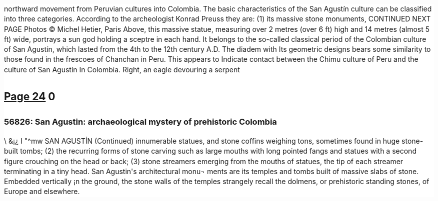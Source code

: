 northward movement from Peruvian
cultures into Colombia.
The basic characteristics of the San
Agustín culture can be classified into
three categories. According to the
archeologist Konrad Preuss they are:
(1) its massive stone monuments,
CONTINUED NEXT PAGE
Photos © Michel Hetier, Paris
Above, this massive
statue, measuring over
2 metres (over 6 ft)
high and 14 metres
(almost 5 ft) wide,
portrays a sun god
holding a sceptre in
each hand. It belongs
to the so-called classical
period of the Colombian
culture of San Agustín,
which lasted from the
4th to the 12th century
A.D. The diadem
with Its geometric
designs bears some
similarity to those found
in the frescoes of
Chanchan in Peru.
This appears to Indicate
contact between the
Chimu culture of Peru
and the culture of
San Agustín In
Colombia. Right, an
eagle devouring
a serpent

## [Page 24](https://demo.humlab.umu.se/courier/078378engo.pdf#page=24) 0

### 56826: San Agustin: archaeological mystery of prehistoric Colombia

\ &¡¿
I "^mw
SAN AGUSTÍN (Continued)
innumerable statues, and stone coffins
weighing tons, sometimes found in
huge stone-built tombs; (2) the
recurring forms of stone carving such
as large mouths with long pointed
fangs and statues with a second figure
crouching on the head or back;
(3) stone streamers emerging from the
mouths of statues, the tip of each
streamer terminating in a tiny head.
San Agustin's architectural monu¬
ments are its temples and tombs built
of massive slabs of stone. Embedded
vertically ¡n the ground, the stone walls
of the temples strangely recall the
dolmens, or prehistoric standing
stones, of Europe and elsewhere.